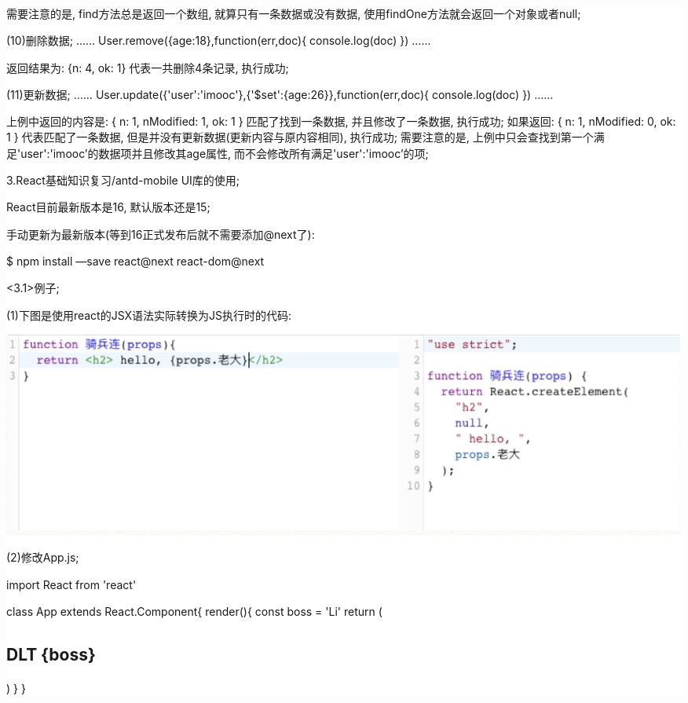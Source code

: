 需要注意的是, find方法总是返回一个数组, 就算只有一条数据或没有数据, 使用findOne方法就会返回一个对象或者null;


(10)删除数据;
……
User.remove({age:18},function(err,doc){
  console.log(doc)
})
……

返回结果为: {n: 4, ok: 1} 代表一共删除4条记录, 执行成功;


(11)更新数据;
……
User.update({'user':'imooc'},{'$set':{age:26}},function(err,doc){
  console.log(doc)
})
……

上例中返回的内容是: { n: 1, nModified: 1, ok: 1 } 匹配了找到一条数据, 并且修改了一条数据, 执行成功;
如果返回: { n: 1, nModified: 0, ok: 1 } 代表匹配了一条数据, 但是并没有更新数据(更新内容与原内容相同), 执行成功;
需要注意的是, 上例中只会查找到第一个满足'user':'imooc’的数据项并且修改其age属性, 而不会修改所有满足'user':'imooc’的项; 



3.React基础知识复习/antd-mobile UI库的使用;

React目前最新版本是16, 默认版本还是15; 

手动更新为最新版本(等到16正式发布后就不需要添加@next了):

$ npm install —save react@next react-dom@next


<3.1>例子;

(1)下图是使用react的JSX语法实际转换为JS执行时的代码:

![](./dev_memo_img/13.png)


(2)修改App.js;

import React from 'react'

class App extends React.Component{
  render(){
    const boss = 'Li'
    return (
      <div>
        <h2>DLT {boss}</h2>
        <One/>
      </div>
    )
  }
}
